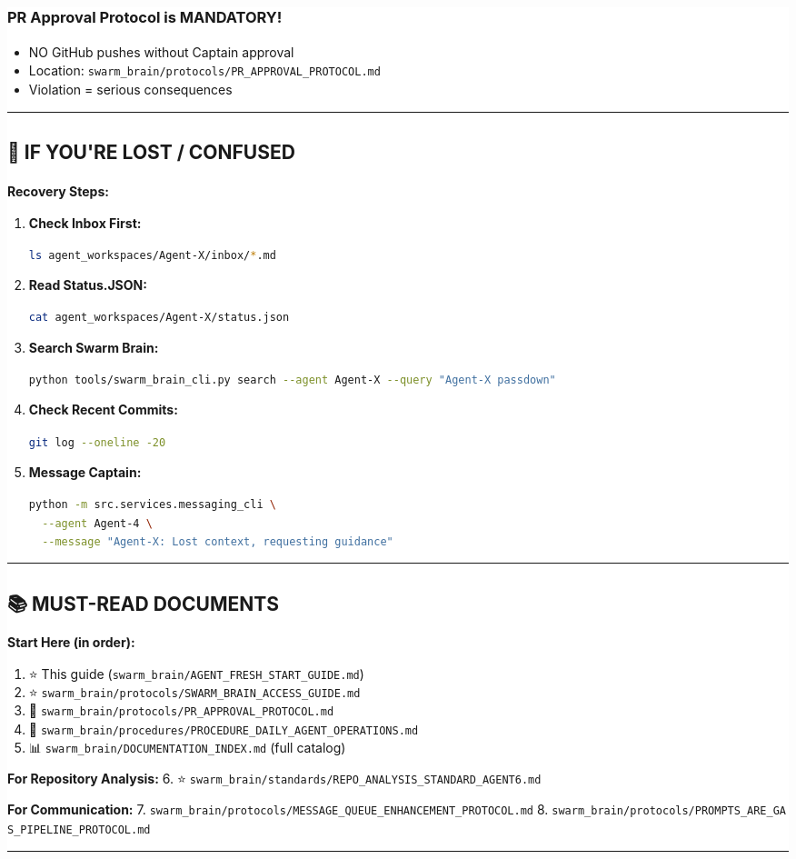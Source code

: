 ### **PR Approval Protocol is MANDATORY!**
- NO GitHub pushes without Captain approval
- Location: `swarm_brain/protocols/PR_APPROVAL_PROTOCOL.md`
- Violation = serious consequences

---

## 🔄 **IF YOU'RE LOST / CONFUSED**

**Recovery Steps:**

1. **Check Inbox First:**
   ```bash
   ls agent_workspaces/Agent-X/inbox/*.md
   ```
   
2. **Read Status.JSON:**
   ```bash
   cat agent_workspaces/Agent-X/status.json
   ```

3. **Search Swarm Brain:**
   ```bash
   python tools/swarm_brain_cli.py search --agent Agent-X --query "Agent-X passdown"
   ```

4. **Check Recent Commits:**
   ```bash
   git log --oneline -20
   ```

5. **Message Captain:**
   ```bash
   python -m src.services.messaging_cli \
     --agent Agent-4 \
     --message "Agent-X: Lost context, requesting guidance"
   ```

---

## 📚 **MUST-READ DOCUMENTS**

**Start Here (in order):**
1. ⭐ This guide (`swarm_brain/AGENT_FRESH_START_GUIDE.md`)
2. ⭐ `swarm_brain/protocols/SWARM_BRAIN_ACCESS_GUIDE.md`
3. 🚨 `swarm_brain/protocols/PR_APPROVAL_PROTOCOL.md`
4. 🚨 `swarm_brain/procedures/PROCEDURE_DAILY_AGENT_OPERATIONS.md`
5. 📊 `swarm_brain/DOCUMENTATION_INDEX.md` (full catalog)

**For Repository Analysis:**
6. ⭐ `swarm_brain/standards/REPO_ANALYSIS_STANDARD_AGENT6.md`

**For Communication:**
7. `swarm_brain/protocols/MESSAGE_QUEUE_ENHANCEMENT_PROTOCOL.md`
8. `swarm_brain/protocols/PROMPTS_ARE_GAS_PIPELINE_PROTOCOL.md`

---